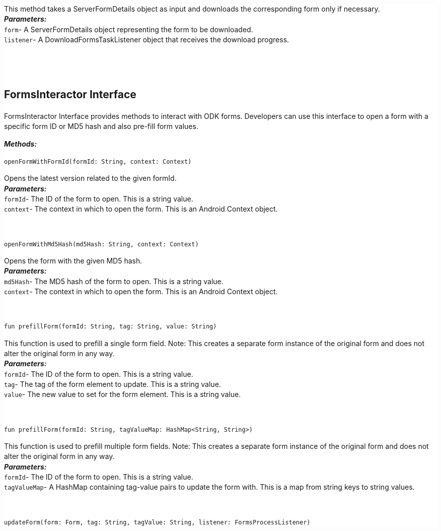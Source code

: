 This method takes a ServerFormDetails object as input and downloads the corresponding form only if necessary. \
***Parameters:*** \
`form`- A ServerFormDetails object representing the form to be downloaded. \
`listener`- A DownloadFormsTaskListener object that receives the download progress.

<br><br>

## FormsInteractor Interface

FormsInteractor Interface provides methods to interact with ODK forms. Developers can use this interface to open a form with a specific form ID or MD5 hash and also pre-fill form values.

***Methods:***

`openFormWithFormId(formId: String, context: Context)`

Opens the latest version related to the given formId. \
***Parameters:*** \
`formId`- The ID of the form to open. This is a string value. \
`context`- The context in which to open the form. This is an Android Context object.

<br>

`openFormWithMd5Hash(md5Hash: String, context: Context)`

Opens the form with the given MD5 hash. \
***Parameters:*** \
`md5Hash`- The MD5 hash of the form to open. This is a string value. \
`context`- The context in which to open the form. This is an Android Context object.

<br>

`fun prefillForm(formId: String, tag: String, value: String)`

This function is used to prefill a single form field.
Note: This creates a separate form instance of the original form and does not alter the original form in any way. \
***Parameters:*** \
`formId`- The ID of the form to open. This is a string value. \
`tag`- The tag of the form element to update. This is a string value. \
`value`- The new value to set for the form element. This is a string value.

<br>

`fun prefillForm(formId: String, tagValueMap: HashMap<String, String>)`

This function is used to prefill multiple form fields.
Note: This creates a separate form instance of the original form and does not alter the original form in any way. \
***Parameters:*** \
`formId`- The ID of the form to open. This is a string value. \
`tagValueMap`- A HashMap containing tag-value pairs to update the form with. This is a map from string keys to string values.

<br>

`updateForm(form: Form, tag: String, tagValue: String, listener: FormsProcessListener)`
